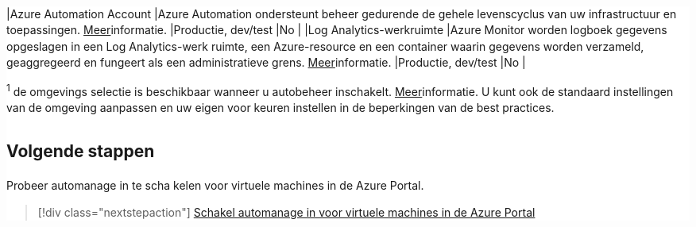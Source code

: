 |Azure Automation Account    |Azure Automation ondersteunt beheer gedurende de gehele levenscyclus van uw infrastructuur en toepassingen. [Meer](../automation/automation-intro.md)informatie.    |Productie, dev/test    |No    |
|Log Analytics-werkruimte    |Azure Monitor worden logboek gegevens opgeslagen in een Log Analytics-werk ruimte, een Azure-resource en een container waarin gegevens worden verzameld, geaggregeerd en fungeert als een administratieve grens. [Meer](../azure-monitor/logs/design-logs-deployment.md)informatie.    |Productie, dev/test    |No    |


<sup>1</sup> de omgevings selectie is beschikbaar wanneer u autobeheer inschakelt. [Meer](automanage-virtual-machines.md#environment-configuration)informatie. U kunt ook de standaard instellingen van de omgeving aanpassen en uw eigen voor keuren instellen in de beperkingen van de best practices.


## <a name="next-steps"></a>Volgende stappen

Probeer automanage in te scha kelen voor virtuele machines in de Azure Portal.

> [!div class="nextstepaction"]
> [Schakel automanage in voor virtuele machines in de Azure Portal](quick-create-virtual-machines-portal.md)